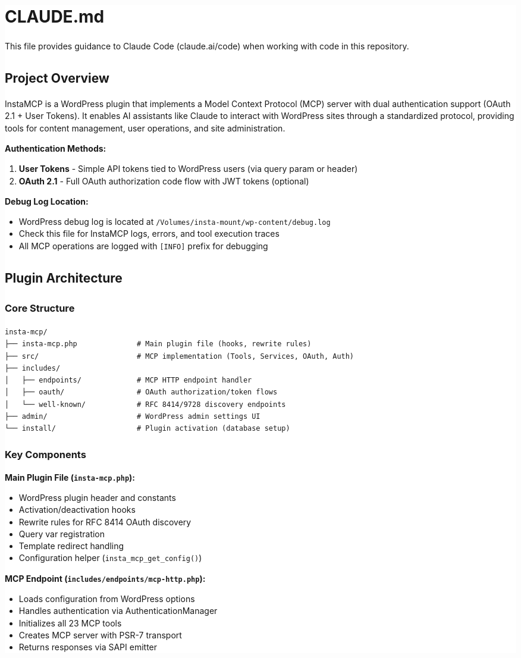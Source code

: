 # CLAUDE.md

This file provides guidance to Claude Code (claude.ai/code) when working with code in this repository.

## Project Overview

InstaMCP is a WordPress plugin that implements a Model Context Protocol (MCP) server with dual authentication support (OAuth 2.1 + User Tokens). It enables AI assistants like Claude to interact with WordPress sites through a standardized protocol, providing tools for content management, user operations, and site administration.

**Authentication Methods:**
1. **User Tokens** - Simple API tokens tied to WordPress users (via query param or header)
2. **OAuth 2.1** - Full OAuth authorization code flow with JWT tokens (optional)

**Debug Log Location:**
- WordPress debug log is located at `/Volumes/insta-mount/wp-content/debug.log`
- Check this file for InstaMCP logs, errors, and tool execution traces
- All MCP operations are logged with `[INFO]` prefix for debugging

## Plugin Architecture

### Core Structure

```
insta-mcp/
├── insta-mcp.php              # Main plugin file (hooks, rewrite rules)
├── src/                       # MCP implementation (Tools, Services, OAuth, Auth)
├── includes/
│   ├── endpoints/             # MCP HTTP endpoint handler
│   ├── oauth/                 # OAuth authorization/token flows
│   └── well-known/            # RFC 8414/9728 discovery endpoints
├── admin/                     # WordPress admin settings UI
└── install/                   # Plugin activation (database setup)
```

### Key Components

**Main Plugin File (`insta-mcp.php`):**
- WordPress plugin header and constants
- Activation/deactivation hooks
- Rewrite rules for RFC 8414 OAuth discovery
- Query var registration
- Template redirect handling
- Configuration helper (`insta_mcp_get_config()`)

**MCP Endpoint (`includes/endpoints/mcp-http.php`):**
- Loads configuration from WordPress options
- Handles authentication via AuthenticationManager
- Initializes all 23 MCP tools
- Creates MCP server with PSR-7 transport
- Returns responses via SAPI emitter
